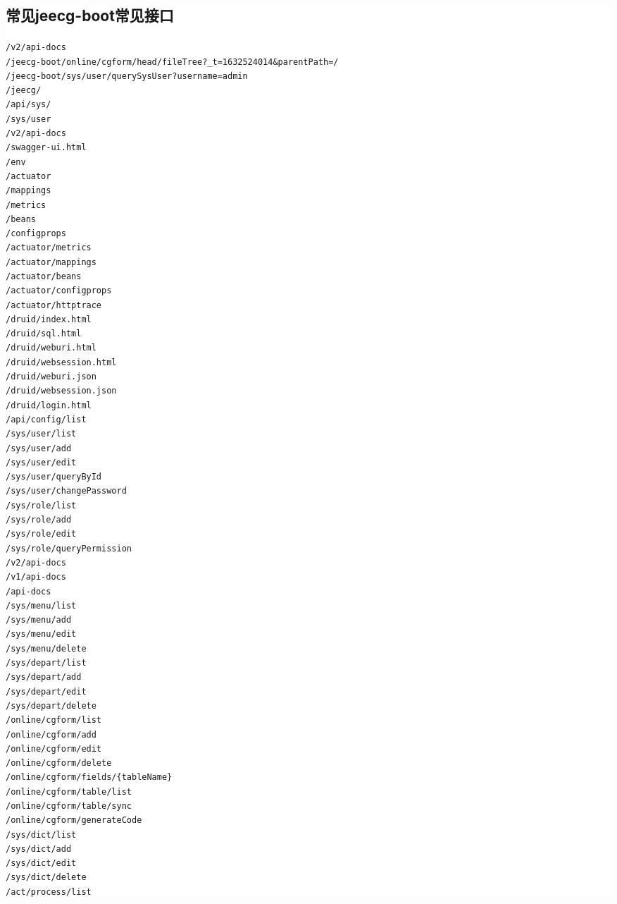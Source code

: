   
## 常见jeecg-boot常见接口  

```
/v2/api-docs
/jeecg-boot/online/cgform/head/fileTree?_t=1632524014&parentPath=/
/jeecg-boot/sys/user/querySysUser?username=admin
/jeecg/
/api/sys/
/sys/user
/v2/api-docs
/swagger-ui.html
/env
/actuator
/mappings
/metrics
/beans
/configprops
/actuator/metrics
/actuator/mappings
/actuator/beans
/actuator/configprops
/actuator/httptrace
/druid/index.html
/druid/sql.html
/druid/weburi.html
/druid/websession.html
/druid/weburi.json
/druid/websession.json
/druid/login.html
/api/config/list
/sys/user/list
/sys/user/add
/sys/user/edit
/sys/user/queryById
/sys/user/changePassword
/sys/role/list
/sys/role/add
/sys/role/edit
/sys/role/queryPermission
/v2/api-docs
/v1/api-docs
/api-docs
/sys/menu/list
/sys/menu/add
/sys/menu/edit
/sys/menu/delete
/sys/depart/list
/sys/depart/add
/sys/depart/edit
/sys/depart/delete
/online/cgform/list
/online/cgform/add
/online/cgform/edit
/online/cgform/delete
/online/cgform/fields/{tableName}
/online/cgform/table/list
/online/cgform/table/sync
/online/cgform/generateCode
/sys/dict/list
/sys/dict/add
/sys/dict/edit
/sys/dict/delete
/act/process/list
```
